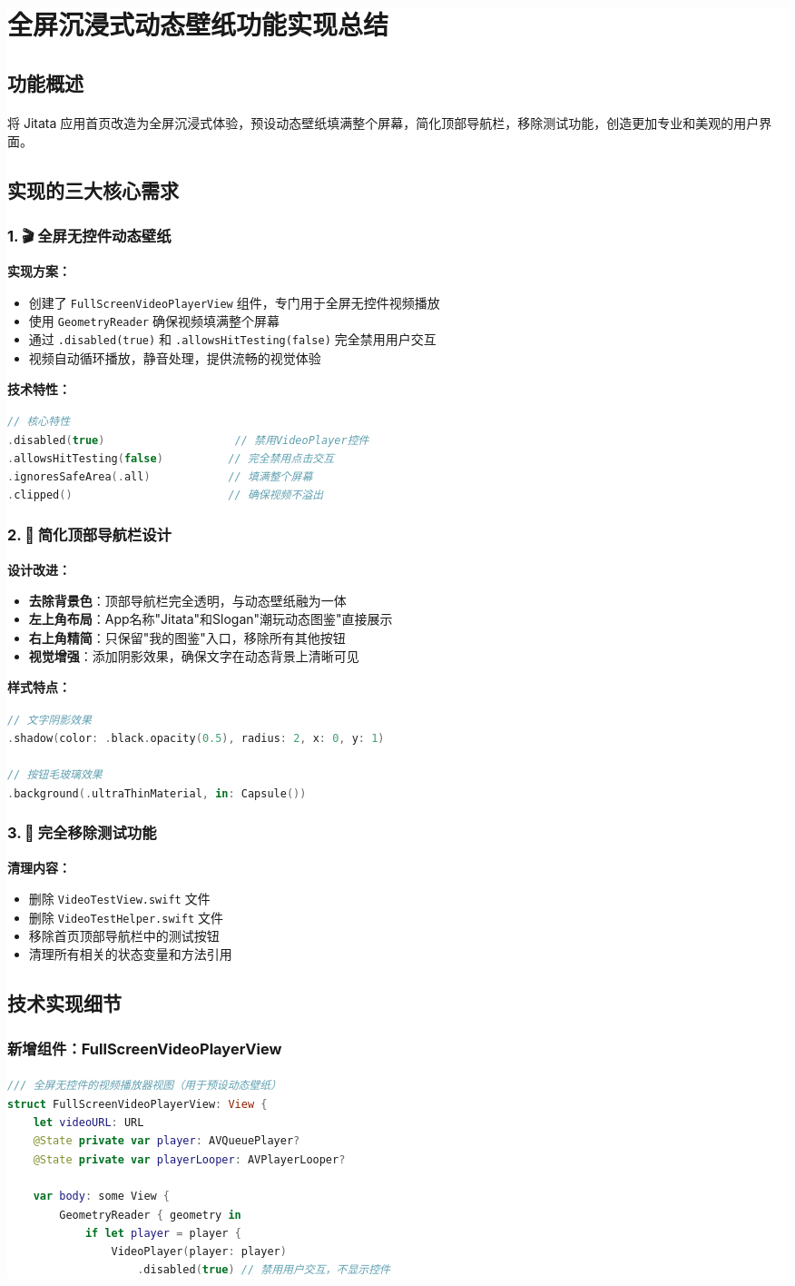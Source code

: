 # 全屏沉浸式动态壁纸功能实现总结

## 功能概述
将 Jitata 应用首页改造为全屏沉浸式体验，预设动态壁纸填满整个屏幕，简化顶部导航栏，移除测试功能，创造更加专业和美观的用户界面。

## 实现的三大核心需求

### 1. 🎬 全屏无控件动态壁纸
**实现方案：**
- 创建了 `FullScreenVideoPlayerView` 组件，专门用于全屏无控件视频播放
- 使用 `GeometryReader` 确保视频填满整个屏幕
- 通过 `.disabled(true)` 和 `.allowsHitTesting(false)` 完全禁用用户交互
- 视频自动循环播放，静音处理，提供流畅的视觉体验

**技术特性：**
```swift
// 核心特性
.disabled(true)                    // 禁用VideoPlayer控件
.allowsHitTesting(false)          // 完全禁用点击交互
.ignoresSafeArea(.all)            // 填满整个屏幕
.clipped()                        // 确保视频不溢出
```

### 2. 🎨 简化顶部导航栏设计
**设计改进：**
- **去除背景色**：顶部导航栏完全透明，与动态壁纸融为一体
- **左上角布局**：App名称"Jitata"和Slogan"潮玩动态图鉴"直接展示
- **右上角精简**：只保留"我的图鉴"入口，移除所有其他按钮
- **视觉增强**：添加阴影效果，确保文字在动态背景上清晰可见

**样式特点：**
```swift
// 文字阴影效果
.shadow(color: .black.opacity(0.5), radius: 2, x: 0, y: 1)

// 按钮毛玻璃效果
.background(.ultraThinMaterial, in: Capsule())
```

### 3. 🧹 完全移除测试功能
**清理内容：**
- 删除 `VideoTestView.swift` 文件
- 删除 `VideoTestHelper.swift` 文件
- 移除首页顶部导航栏中的测试按钮
- 清理所有相关的状态变量和方法引用

## 技术实现细节

### 新增组件：FullScreenVideoPlayerView
```swift:jitata/Views/Components/VideoPlayerView.swift
/// 全屏无控件的视频播放器视图（用于预设动态壁纸）
struct FullScreenVideoPlayerView: View {
    let videoURL: URL
    @State private var player: AVQueuePlayer?
    @State private var playerLooper: AVPlayerLooper?
    
    var body: some View {
        GeometryReader { geometry in
            if let player = player {
                VideoPlayer(player: player)
                    .disabled(true) // 禁用用户交互，不显示控件
```